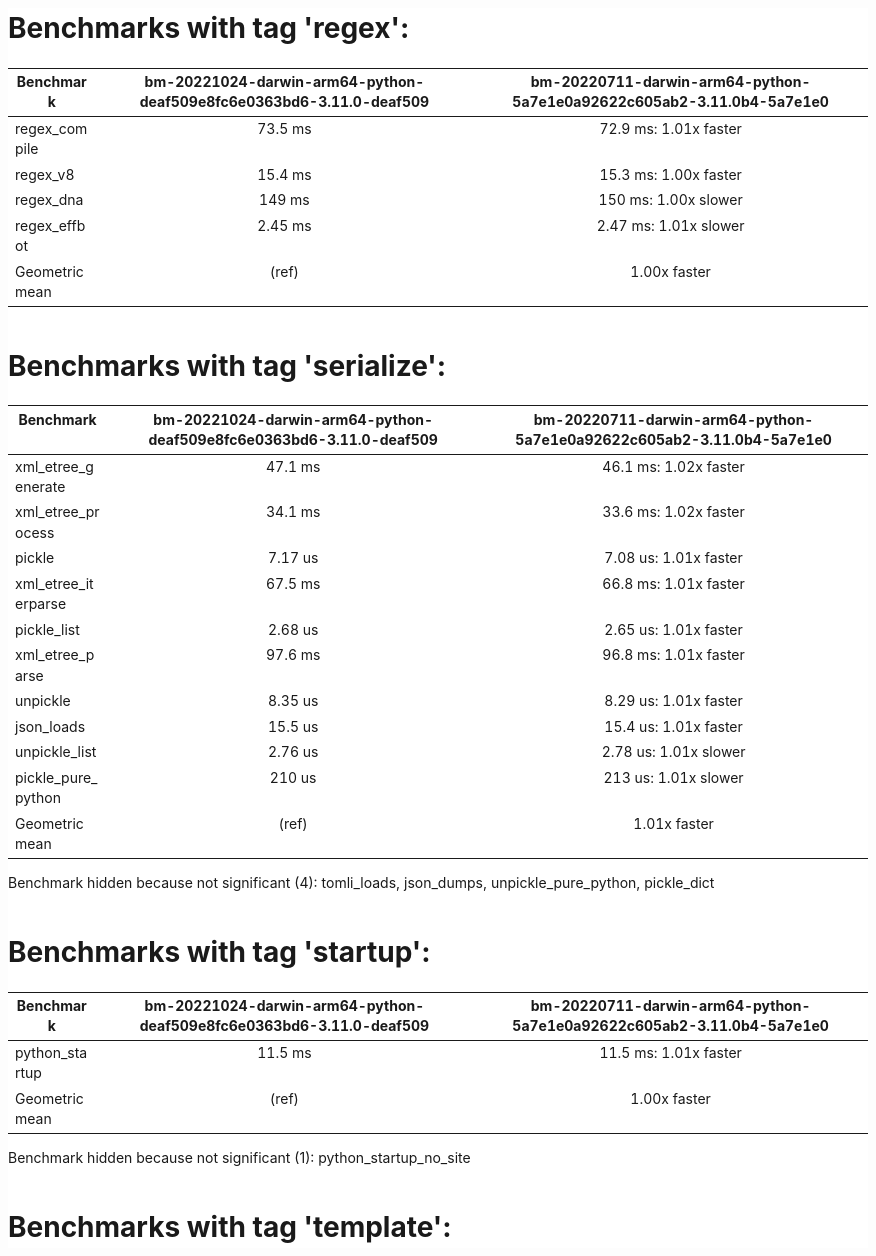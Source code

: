 Benchmarks with tag 'regex':
============================

| Benchmark      | bm-20221024-darwin-arm64-python-deaf509e8fc6e0363bd6-3.11.0-deaf509 | bm-20220711-darwin-arm64-python-5a7e1e0a92622c605ab2-3.11.0b4-5a7e1e0 |
|----------------|:-------------------------------------------------------------------:|:---------------------------------------------------------------------:|
| regex_compile  | 73.5 ms                                                             | 72.9 ms: 1.01x faster                                                 |
| regex_v8       | 15.4 ms                                                             | 15.3 ms: 1.00x faster                                                 |
| regex_dna      | 149 ms                                                              | 150 ms: 1.00x slower                                                  |
| regex_effbot   | 2.45 ms                                                             | 2.47 ms: 1.01x slower                                                 |
| Geometric mean | (ref)                                                               | 1.00x faster                                                          |

Benchmarks with tag 'serialize':
================================

| Benchmark           | bm-20221024-darwin-arm64-python-deaf509e8fc6e0363bd6-3.11.0-deaf509 | bm-20220711-darwin-arm64-python-5a7e1e0a92622c605ab2-3.11.0b4-5a7e1e0 |
|---------------------|:-------------------------------------------------------------------:|:---------------------------------------------------------------------:|
| xml_etree_generate  | 47.1 ms                                                             | 46.1 ms: 1.02x faster                                                 |
| xml_etree_process   | 34.1 ms                                                             | 33.6 ms: 1.02x faster                                                 |
| pickle              | 7.17 us                                                             | 7.08 us: 1.01x faster                                                 |
| xml_etree_iterparse | 67.5 ms                                                             | 66.8 ms: 1.01x faster                                                 |
| pickle_list         | 2.68 us                                                             | 2.65 us: 1.01x faster                                                 |
| xml_etree_parse     | 97.6 ms                                                             | 96.8 ms: 1.01x faster                                                 |
| unpickle            | 8.35 us                                                             | 8.29 us: 1.01x faster                                                 |
| json_loads          | 15.5 us                                                             | 15.4 us: 1.01x faster                                                 |
| unpickle_list       | 2.76 us                                                             | 2.78 us: 1.01x slower                                                 |
| pickle_pure_python  | 210 us                                                              | 213 us: 1.01x slower                                                  |
| Geometric mean      | (ref)                                                               | 1.01x faster                                                          |

Benchmark hidden because not significant (4): tomli_loads, json_dumps, unpickle_pure_python, pickle_dict

Benchmarks with tag 'startup':
==============================

| Benchmark      | bm-20221024-darwin-arm64-python-deaf509e8fc6e0363bd6-3.11.0-deaf509 | bm-20220711-darwin-arm64-python-5a7e1e0a92622c605ab2-3.11.0b4-5a7e1e0 |
|----------------|:-------------------------------------------------------------------:|:---------------------------------------------------------------------:|
| python_startup | 11.5 ms                                                             | 11.5 ms: 1.01x faster                                                 |
| Geometric mean | (ref)                                                               | 1.00x faster                                                          |

Benchmark hidden because not significant (1): python_startup_no_site

Benchmarks with tag 'template':
===============================

